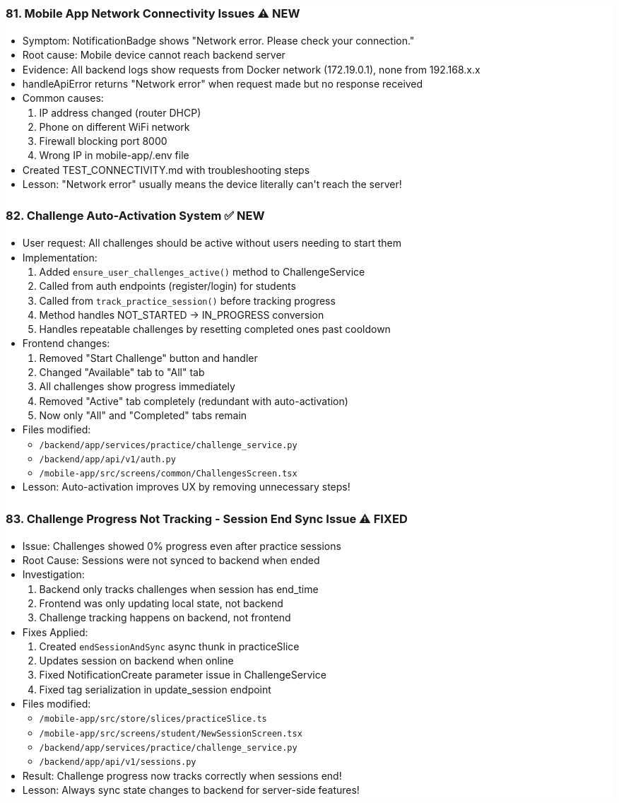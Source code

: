 ### 81. Mobile App Network Connectivity Issues ⚠️ NEW
- Symptom: NotificationBadge shows "Network error. Please check your connection."
- Root cause: Mobile device cannot reach backend server
- Evidence: All backend logs show requests from Docker network (172.19.0.1), none from 192.168.x.x
- handleApiError returns "Network error" when request made but no response received
- Common causes:
  1. IP address changed (router DHCP)
  2. Phone on different WiFi network
  3. Firewall blocking port 8000
  4. Wrong IP in mobile-app/.env file
- Created TEST_CONNECTIVITY.md with troubleshooting steps
- Lesson: "Network error" usually means the device literally can't reach the server!

### 82. Challenge Auto-Activation System ✅ NEW
- User request: All challenges should be active without users needing to start them
- Implementation:
  1. Added `ensure_user_challenges_active()` method to ChallengeService
  2. Called from auth endpoints (register/login) for students
  3. Called from `track_practice_session()` before tracking progress
  4. Method handles NOT_STARTED → IN_PROGRESS conversion
  5. Handles repeatable challenges by resetting completed ones past cooldown
- Frontend changes:
  1. Removed "Start Challenge" button and handler
  2. Changed "Available" tab to "All" tab
  3. All challenges show progress immediately
  4. Removed "Active" tab completely (redundant with auto-activation)
  5. Now only "All" and "Completed" tabs remain
- Files modified:
  - `/backend/app/services/practice/challenge_service.py`
  - `/backend/app/api/v1/auth.py`
  - `/mobile-app/src/screens/common/ChallengesScreen.tsx`
- Lesson: Auto-activation improves UX by removing unnecessary steps!

### 83. Challenge Progress Not Tracking - Session End Sync Issue ⚠️ FIXED
- Issue: Challenges showed 0% progress even after practice sessions
- Root Cause: Sessions were not synced to backend when ended
- Investigation:
  1. Backend only tracks challenges when session has end_time
  2. Frontend was only updating local state, not backend
  3. Challenge tracking happens on backend, not frontend
- Fixes Applied:
  1. Created `endSessionAndSync` async thunk in practiceSlice
  2. Updates session on backend when online
  3. Fixed NotificationCreate parameter issue in ChallengeService
  4. Fixed tag serialization in update_session endpoint
- Files modified:
  - `/mobile-app/src/store/slices/practiceSlice.ts`
  - `/mobile-app/src/screens/student/NewSessionScreen.tsx`
  - `/backend/app/services/practice/challenge_service.py`
  - `/backend/app/api/v1/sessions.py`
- Result: Challenge progress now tracks correctly when sessions end!
- Lesson: Always sync state changes to backend for server-side features!
